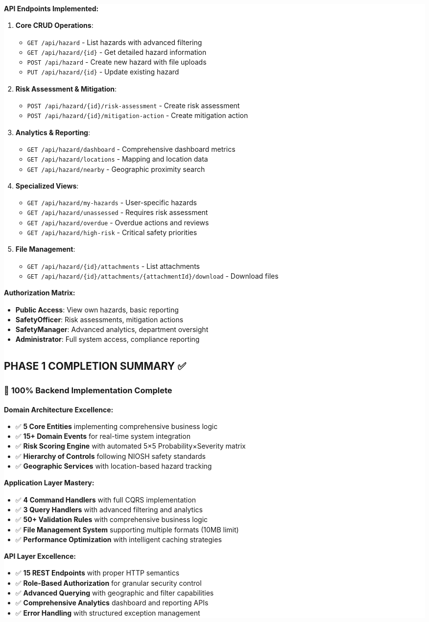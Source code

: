 **API Endpoints Implemented:**
1. **Core CRUD Operations**:
   - `GET /api/hazard` - List hazards with advanced filtering
   - `GET /api/hazard/{id}` - Get detailed hazard information
   - `POST /api/hazard` - Create new hazard with file uploads
   - `PUT /api/hazard/{id}` - Update existing hazard

2. **Risk Assessment & Mitigation**:
   - `POST /api/hazard/{id}/risk-assessment` - Create risk assessment
   - `POST /api/hazard/{id}/mitigation-action` - Create mitigation action

3. **Analytics & Reporting**:
   - `GET /api/hazard/dashboard` - Comprehensive dashboard metrics
   - `GET /api/hazard/locations` - Mapping and location data
   - `GET /api/hazard/nearby` - Geographic proximity search

4. **Specialized Views**:
   - `GET /api/hazard/my-hazards` - User-specific hazards
   - `GET /api/hazard/unassessed` - Requires risk assessment
   - `GET /api/hazard/overdue` - Overdue actions and reviews
   - `GET /api/hazard/high-risk` - Critical safety priorities

5. **File Management**:
   - `GET /api/hazard/{id}/attachments` - List attachments
   - `GET /api/hazard/{id}/attachments/{attachmentId}/download` - Download files

**Authorization Matrix:**
- **Public Access**: View own hazards, basic reporting
- **SafetyOfficer**: Risk assessments, mitigation actions
- **SafetyManager**: Advanced analytics, department oversight
- **Administrator**: Full system access, compliance reporting

## PHASE 1 COMPLETION SUMMARY ✅

### 🎯 **100% Backend Implementation Complete**

**Domain Architecture Excellence:**
- ✅ **5 Core Entities** implementing comprehensive business logic
- ✅ **15+ Domain Events** for real-time system integration
- ✅ **Risk Scoring Engine** with automated 5×5 Probability×Severity matrix
- ✅ **Hierarchy of Controls** following NIOSH safety standards
- ✅ **Geographic Services** with location-based hazard tracking

**Application Layer Mastery:**
- ✅ **4 Command Handlers** with full CQRS implementation
- ✅ **3 Query Handlers** with advanced filtering and analytics
- ✅ **50+ Validation Rules** with comprehensive business logic
- ✅ **File Management System** supporting multiple formats (10MB limit)
- ✅ **Performance Optimization** with intelligent caching strategies

**API Layer Excellence:**
- ✅ **15 REST Endpoints** with proper HTTP semantics
- ✅ **Role-Based Authorization** for granular security control
- ✅ **Advanced Querying** with geographic and filter capabilities
- ✅ **Comprehensive Analytics** dashboard and reporting APIs
- ✅ **Error Handling** with structured exception management
